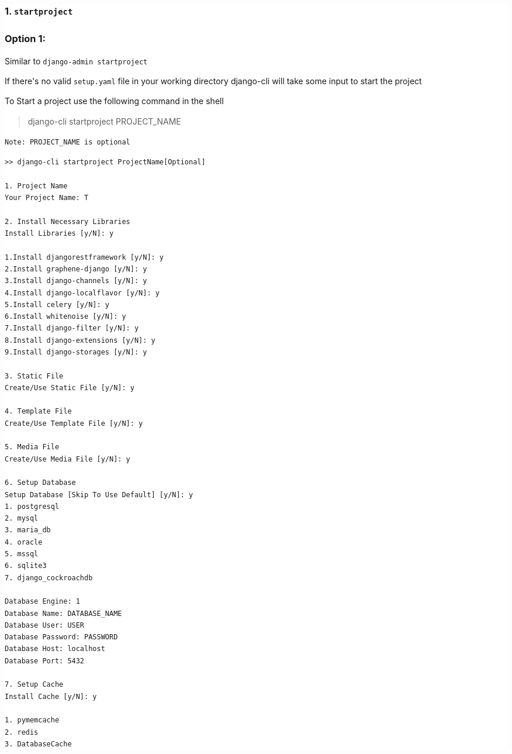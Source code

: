 
###  1. `startproject`
###  Option 1:
Similar to `django-admin startproject`

If there's no valid `setup.yaml` file in your working directory
django-cli will take some input to start the project

To Start a project use the following command in the shell

> django-cli startproject PROJECT_NAME

`Note: PROJECT_NAME is optional`

```command
>> django-cli startproject ProjectName[Optional]

1. Project Name
Your Project Name: T

2. Install Necessary Libraries
Install Libraries [y/N]: y

1.Install djangorestframework [y/N]: y
2.Install graphene-django [y/N]: y
3.Install django-channels [y/N]: y
4.Install django-localflavor [y/N]: y
5.Install celery [y/N]: y
6.Install whitenoise [y/N]: y
7.Install django-filter [y/N]: y
8.Install django-extensions [y/N]: y
9.Install django-storages [y/N]: y

3. Static File
Create/Use Static File [y/N]: y

4. Template File
Create/Use Template File [y/N]: y

5. Media File
Create/Use Media File [y/N]: y

6. Setup Database
Setup Database [Skip To Use Default] [y/N]: y
1. postgresql
2. mysql
3. maria_db
4. oracle
5. mssql
6. sqlite3
7. django_cockroachdb

Database Engine: 1
Database Name: DATABASE_NAME
Database User: USER
Database Password: PASSWORD
Database Host: localhost
Database Port: 5432

7. Setup Cache
Install Cache [y/N]: y

1. pymemcache
2. redis
3. DatabaseCache
```